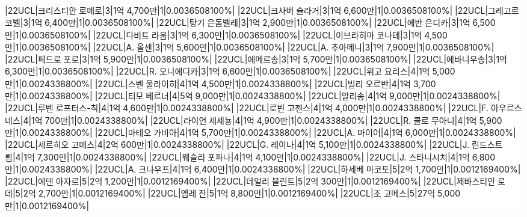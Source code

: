 |22UCL|크리스티안 로메로|3|1억 4,700만|1|0.0036508100%|
|22UCL|크사버 슐라거|3|1억 6,600만|1|0.0036508100%|
|22UCL|그레고르 코벨|3|1억 6,400만|1|0.0036508100%|
|22UCL|탕기 은돔벨레|3|1억 2,900만|1|0.0036508100%|
|22UCL|에반 은디카|3|1억 6,500만|1|0.0036508100%|
|22UCL|다비트 라움|3|1억 6,300만|1|0.0036508100%|
|22UCL|이브라히마 코나테|3|1억 4,500만|1|0.0036508100%|
|22UCL|A. 올센|3|1억 5,600만|1|0.0036508100%|
|22UCL|A. 추아메니|3|1억 7,900만|1|0.0036508100%|
|22UCL|페드로 포로|3|1억 5,900만|1|0.0036508100%|
|22UCL|에메르송|3|1억 5,700만|1|0.0036508100%|
|22UCL|에바니우송|3|1억 6,300만|1|0.0036508100%|
|22UCL|R. 오니에디카|3|1억 6,600만|1|0.0036508100%|
|22UCL|위고 요리스|4|1억 5,000만|1|0.0024338800%|
|22UCL|스벤 울라이히|4|1억 4,500만|1|0.0024338800%|
|22UCL|빌리 오르반|4|1억 3,700만|1|0.0024338800%|
|22UCL|티모 베르너|4|5억 9,000만|1|0.0024338800%|
|22UCL|알리송|4|1억 9,000만|1|0.0024338800%|
|22UCL|루벤 로프터스-칙|4|1억 4,600만|1|0.0024338800%|
|22UCL|로빈 고젠스|4|1억 4,000만|1|0.0024338800%|
|22UCL|F. 아우르스네스|4|1억 700만|1|0.0024338800%|
|22UCL|라이언 세세뇽|4|1억 4,900만|1|0.0024338800%|
|22UCL|R. 콜로 무아니|4|1억 5,900만|1|0.0024338800%|
|22UCL|마테오 가비아|4|1억 5,700만|1|0.0024338800%|
|22UCL|A. 마이어|4|1억 6,000만|1|0.0024338800%|
|22UCL|세르히오 고메스|4|2억 600만|1|0.0024338800%|
|22UCL|G. 레이나|4|1억 5,100만|1|0.0024338800%|
|22UCL|J. 린드스트룀|4|1억 7,300만|1|0.0024338800%|
|22UCL|웨슬리 포파나|4|1억 4,100만|1|0.0024338800%|
|22UCL|J. 스타니시치|4|1억 6,800만|1|0.0024338800%|
|22UCL|A. 크나우프|4|1억 6,400만|1|0.0024338800%|
|22UCL|하세베 마코토|5|2억 1,700만|1|0.0012169400%|
|22UCL|에덴 아자르|5|2억 1,200만|1|0.0012169400%|
|22UCL|데일리 블린트|5|2억 300만|1|0.0012169400%|
|22UCL|제바스티안 로데|5|2억 2,700만|1|0.0012169400%|
|22UCL|엠레 잔|5|1억 8,800만|1|0.0012169400%|
|22UCL|조 고메스|5|27억 5,000만|1|0.0012169400%|